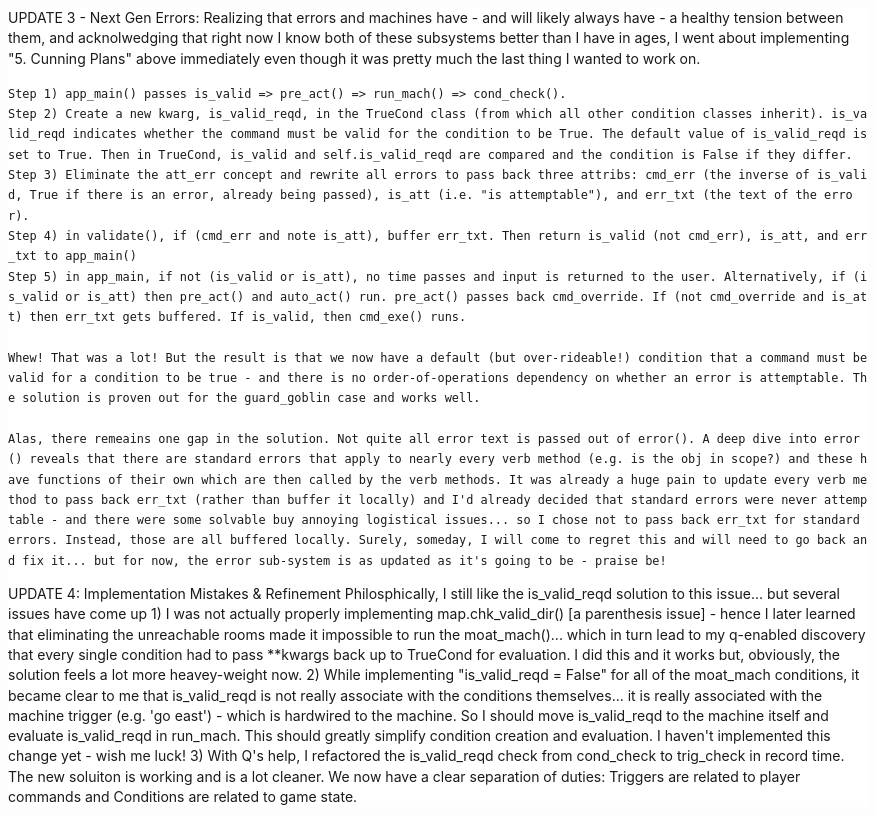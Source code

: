 UPDATE 3 - Next Gen Errors:
	Realizing that errors and machines have - and will likely always have - a healthy tension between them, and acknolwedging that right now I know both of these subsystems better than I have in ages, I went about implementing "5. Cunning Plans" above immediately even though it was pretty much the last thing I wanted to work on.

	Step 1) app_main() passes is_valid => pre_act() => run_mach() => cond_check().
	Step 2) Create a new kwarg, is_valid_reqd, in the TrueCond class (from which all other condition classes inherit). is_valid_reqd indicates whether the command must be valid for the condition to be True. The default value of is_valid_reqd is set to True. Then in TrueCond, is_valid and self.is_valid_reqd are compared and the condition is False if they differ.
	Step 3) Eliminate the att_err concept and rewrite all errors to pass back three attribs: cmd_err (the inverse of is_valid, True if there is an error, already being passed), is_att (i.e. "is attemptable"), and err_txt (the text of the error).
	Step 4) in validate(), if (cmd_err and note is_att), buffer err_txt. Then return is_valid (not cmd_err), is_att, and err_txt to app_main()
	Step 5) in app_main, if not (is_valid or is_att), no time passes and input is returned to the user. Alternatively, if (is_valid or is_att) then pre_act() and auto_act() run. pre_act() passes back cmd_override. If (not cmd_override and is_att) then err_txt gets buffered. If is_valid, then cmd_exe() runs.

	Whew! That was a lot! But the result is that we now have a default (but over-rideable!) condition that a command must be valid for a condition to be true - and there is no order-of-operations dependency on whether an error is attemptable. The solution is proven out for the guard_goblin case and works well.

	Alas, there remeains one gap in the solution. Not quite all error text is passed out of error(). A deep dive into error() reveals that there are standard errors that apply to nearly every verb method (e.g. is the obj in scope?) and these have functions of their own which are then called by the verb methods. It was already a huge pain to update every verb method to pass back err_txt (rather than buffer it locally) and I'd already decided that standard errors were never attemptable - and there were some solvable buy annoying logistical issues... so I chose not to pass back err_txt for standard errors. Instead, those are all buffered locally. Surely, someday, I will come to regret this and will need to go back and fix it... but for now, the error sub-system is as updated as it's going to be - praise be!

UPDATE 4: Implementation Mistakes & Refinement
	Philosphically, I still like the is_valid_reqd solution to this issue... but several issues have come up
	1) I was not actually properly implementing map.chk_valid_dir() [a parenthesis issue] - hence I later learned that eliminating the unreachable rooms made it impossible to run the moat_mach()... which in turn lead to my q-enabled discovery that every single condition had to pass **kwargs back up to TrueCond for evaluation. I did this and it works but, obviously, the solution feels a lot more heavey-weight now.
	2) While implementing "is_valid_reqd = False" for all of the moat_mach conditions, it became clear to me that is_valid_reqd is not really associate with the conditions themselves... it is really associated with the machine trigger (e.g. 'go east') - which is hardwired to the machine. So I should move is_valid_reqd to the machine itself and evaluate is_valid_reqd in run_mach. This should greatly simplify condition creation and evaluation. I haven't implemented this change yet - wish me luck!
	3) With Q's help, I refactored the is_valid_reqd check from cond_check to trig_check in record time. The new soluiton is working and is a lot cleaner. We now have a clear separation of duties: Triggers are related to player commands and Conditions are related to game state.

